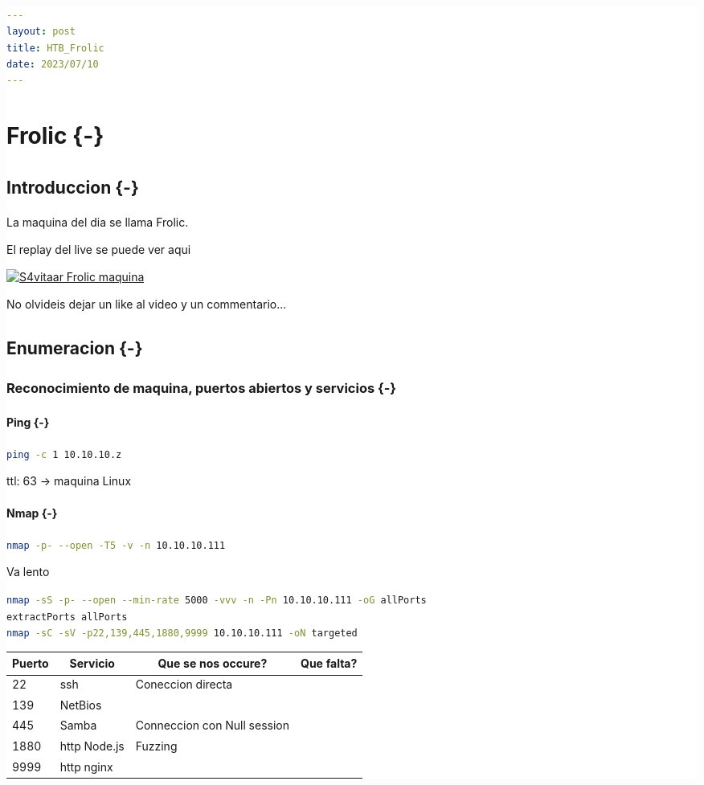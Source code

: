 ```yaml
---
layout: post
title: HTB_Frolic
date: 2023/07/10
---
```


# Frolic {-}

## Introduccion {-}

La maquina del dia se llama Frolic.

El replay del live se puede ver aqui

[![S4vitaar Frolic maquina](https://img.youtube.com/vi/wJRb8PtpKD0/0.jpg)](https://www.youtube.com/watch?v=wJRb8PtpKD0)

No olvideis dejar un like al video y un commentario...
## Enumeracion {-}

### Reconocimiento de maquina, puertos abiertos y servicios {-} 

#### Ping {-}

```bash
ping -c 1 10.10.10.z
```
ttl: 63 -> maquina Linux

#### Nmap {-}

```bash
nmap -p- --open -T5 -v -n 10.10.10.111
```

Va lento

```bash
nmap -sS -p- --open --min-rate 5000 -vvv -n -Pn 10.10.10.111 -oG allPorts 
extractPorts allPorts
nmap -sC -sV -p22,139,445,1880,9999 10.10.10.111 -oN targeted
```


| Puerto | Servicio     | Que se nos occure?          | Que falta? |
| ------ | ------------ | --------------------------- | ---------- |
| 22     | ssh          | Coneccion directa           |            |
| 139    | NetBios      |                             |            |
| 445    | Samba        | Conneccion con Null session |            |
| 1880   | http Node.js | Fuzzing                     |            |
| 9999   | http nginx   |                             |            |
